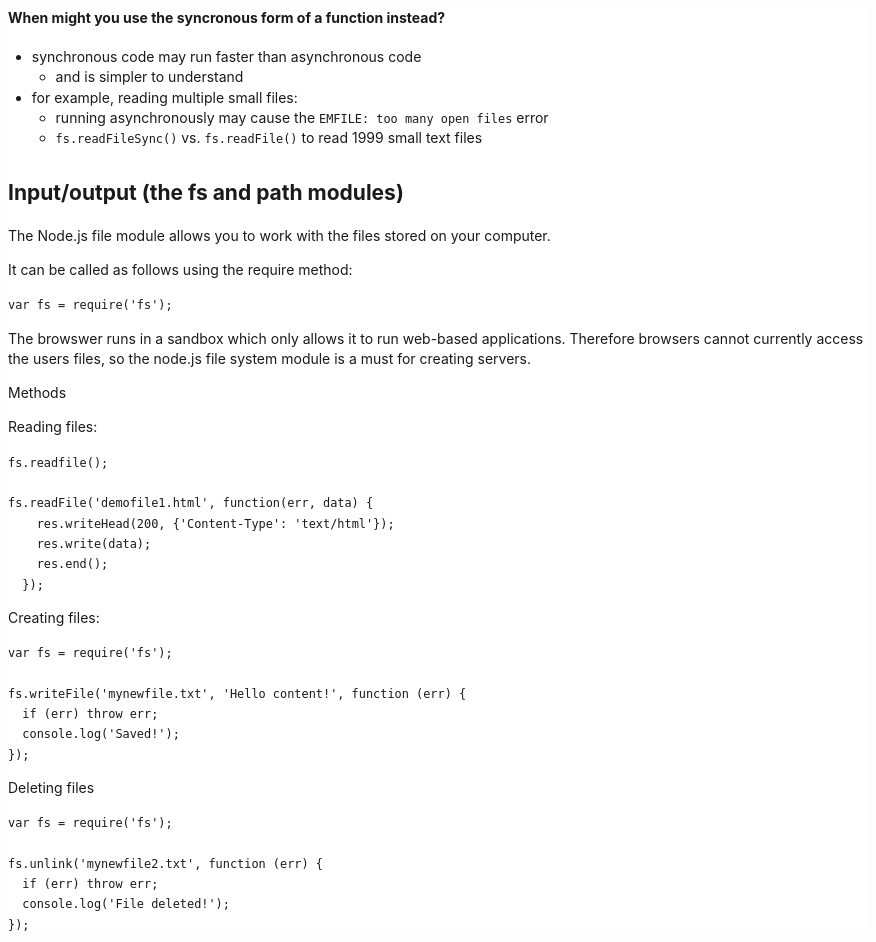 #### When might you use the syncronous form of a function instead?
* synchronous code may run faster than asynchronous code
    * and is simpler to understand
* for example, reading multiple small files:
    * running asynchronously may cause the `EMFILE: too many open files` error
    * `fs.readFileSync()` vs. `fs.readFile()` to read 1999 small text files

[](https://medium.com/@adamhooper/node-synchronous-code-runs-faster-than-asynchronous-code-b0553d5cf54e)

## Input/output (the fs and path modules)

The Node.js file module allows you to work with the files stored on your computer.

It can be called as follows using the require method:

`var fs = require('fs');`

The browswer runs in a sandbox which only allows it to run web-based applications. Therefore browsers cannot currently access the users files, so the node.js file system module is a must for creating servers. 

Methods 

Reading files:

```
fs.readfile();

fs.readFile('demofile1.html', function(err, data) {
    res.writeHead(200, {'Content-Type': 'text/html'});
    res.write(data);
    res.end();
  });
```
Creating files:
```
var fs = require('fs');

fs.writeFile('mynewfile.txt', 'Hello content!', function (err) {
  if (err) throw err;
  console.log('Saved!');
});
```
Deleting files
```
var fs = require('fs');

fs.unlink('mynewfile2.txt', function (err) {
  if (err) throw err;
  console.log('File deleted!');
});
```
